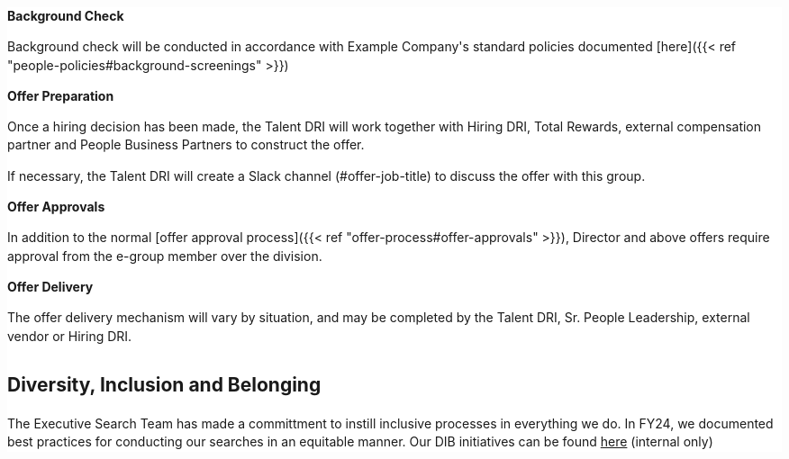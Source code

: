 **Background Check**

Background check will be conducted in accordance with Example Company's standard policies documented [here]({{< ref "people-policies#background-screenings" >}})

**Offer Preparation**

Once a hiring decision has been made, the Talent DRI will work together with Hiring DRI, Total Rewards, external compensation partner and People Business Partners to construct the offer.

If necessary, the Talent DRI will create a Slack channel (#offer-job-title) to discuss the offer with this group.

**Offer Approvals**

In addition to the normal [offer approval process]({{< ref "offer-process#offer-approvals" >}}), Director and above offers require approval from the e-group member over the division.

**Offer Delivery**

The offer delivery mechanism will vary by situation, and may be completed by the Talent DRI, Sr. People Leadership, external vendor or Hiring DRI.

## Diversity, Inclusion and Belonging

The Executive Search Team has made a committment to instill inclusive processes in everything we do. In FY24, we documented best practices for conducting our searches in an equitable manner. Our DIB initiatives can be found [here](https://docs.google.com/document/d/1i3gsXskARrJeYaTZsdQyEiKMR-q4_uSwJ64X4HVRJiE/edit) (internal only)
